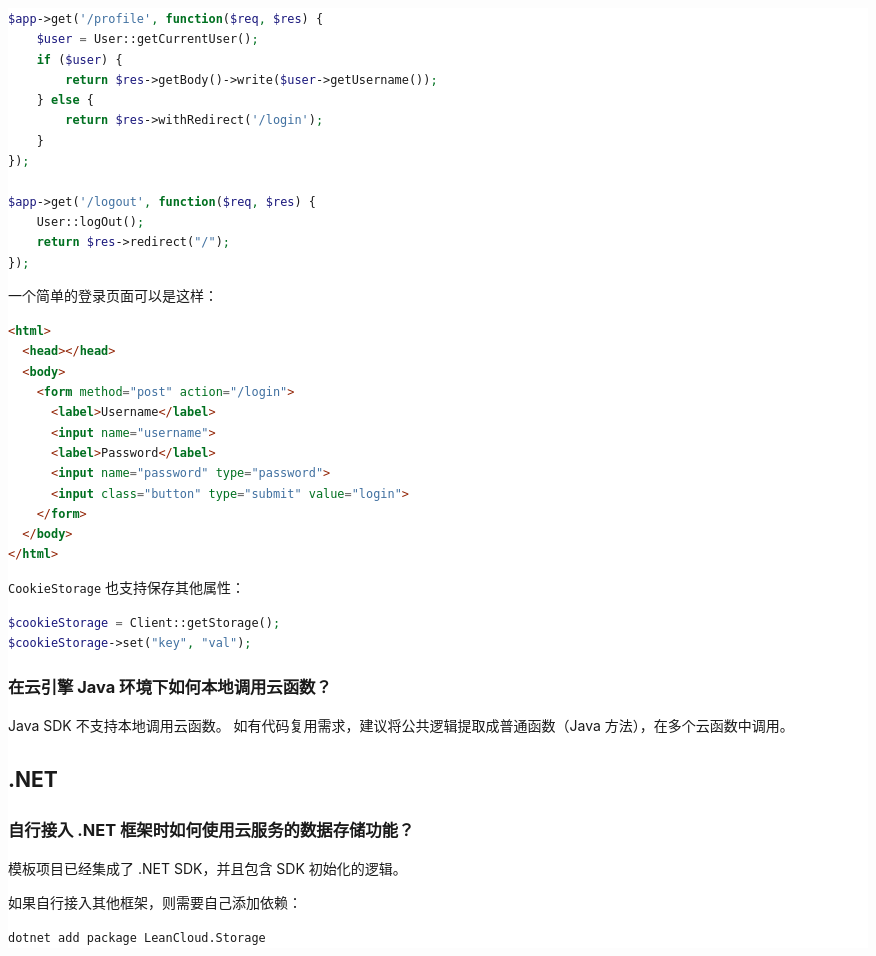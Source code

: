 ```php
$app->get('/profile', function($req, $res) {
    $user = User::getCurrentUser();
    if ($user) {
        return $res->getBody()->write($user->getUsername());
    } else {
        return $res->withRedirect('/login');
    }
});

$app->get('/logout', function($req, $res) {
    User::logOut();
    return $res->redirect("/");
});
```

一个简单的登录页面可以是这样：

```html
<html>
  <head></head>
  <body>
    <form method="post" action="/login">
      <label>Username</label>
      <input name="username">
      <label>Password</label>
      <input name="password" type="password">
      <input class="button" type="submit" value="login">
    </form>
  </body>
</html>
```

`CookieStorage` 也支持保存其他属性：

```php
$cookieStorage = Client::getStorage();
$cookieStorage->set("key", "val");
```

### 在云引擎 Java 环境下如何本地调用云函数？

Java SDK 不支持本地调用云函数。
如有代码复用需求，建议将公共逻辑提取成普通函数（Java 方法），在多个云函数中调用。

## .NET

### 自行接入 .NET 框架时如何使用云服务的数据存储功能？

模板项目已经集成了 .NET SDK，并且包含 SDK 初始化的逻辑。

如果自行接入其他框架，则需要自己添加依赖：

```sh
dotnet add package LeanCloud.Storage
```
